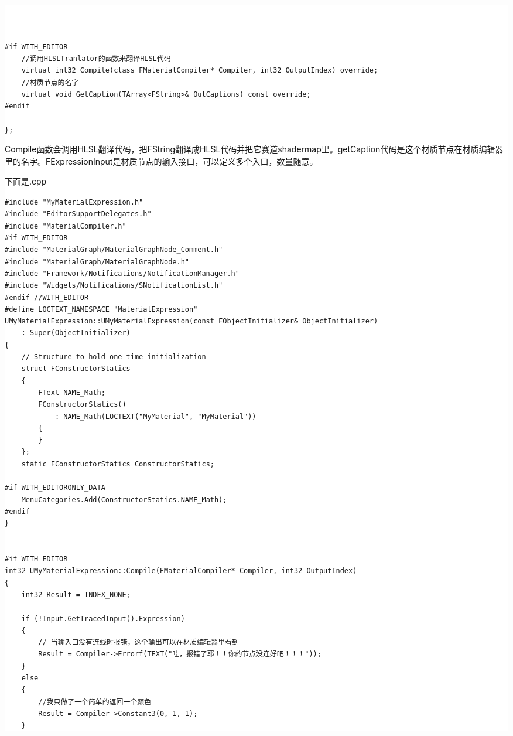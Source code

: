 ```text
 
 
	
#if WITH_EDITOR
	//调用HLSLTranlator的函数来翻译HLSL代码
	virtual int32 Compile(class FMaterialCompiler* Compiler, int32 OutputIndex) override;
	//材质节点的名字
	virtual void GetCaption(TArray<FString>& OutCaptions) const override;
#endif
	
};
```

Compile函数会调用HLSL翻译代码，把FString翻译成HLSL代码并把它赛道shadermap里。getCaption代码是这个材质节点在材质编辑器里的名字。FExpressionInput是材质节点的输入接口，可以定义多个入口，数量随意。

下面是.cpp

```text
#include "MyMaterialExpression.h"
#include "EditorSupportDelegates.h"
#include "MaterialCompiler.h"
#if WITH_EDITOR
#include "MaterialGraph/MaterialGraphNode_Comment.h"
#include "MaterialGraph/MaterialGraphNode.h"
#include "Framework/Notifications/NotificationManager.h"
#include "Widgets/Notifications/SNotificationList.h"
#endif //WITH_EDITOR
#define LOCTEXT_NAMESPACE "MaterialExpression"
UMyMaterialExpression::UMyMaterialExpression(const FObjectInitializer& ObjectInitializer)
	: Super(ObjectInitializer)
{
	// Structure to hold one-time initialization
	struct FConstructorStatics
	{
		FText NAME_Math;
		FConstructorStatics()
			: NAME_Math(LOCTEXT("MyMaterial", "MyMaterial"))
		{
		}
	};
	static FConstructorStatics ConstructorStatics;
 
#if WITH_EDITORONLY_DATA
	MenuCategories.Add(ConstructorStatics.NAME_Math);
#endif
}
 
 
#if WITH_EDITOR
int32 UMyMaterialExpression::Compile(FMaterialCompiler* Compiler, int32 OutputIndex)
{
	int32 Result = INDEX_NONE;
 
	if (!Input.GetTracedInput().Expression)
	{
		// 当输入口没有连线时报错，这个输出可以在材质编辑器里看到
		Result = Compiler->Errorf(TEXT("哇，报错了耶！！你的节点没连好吧！！！"));
	}
	else
	{
		//我只做了一个简单的返回一个颜色
		Result = Compiler->Constant3(0, 1, 1);
	}
```